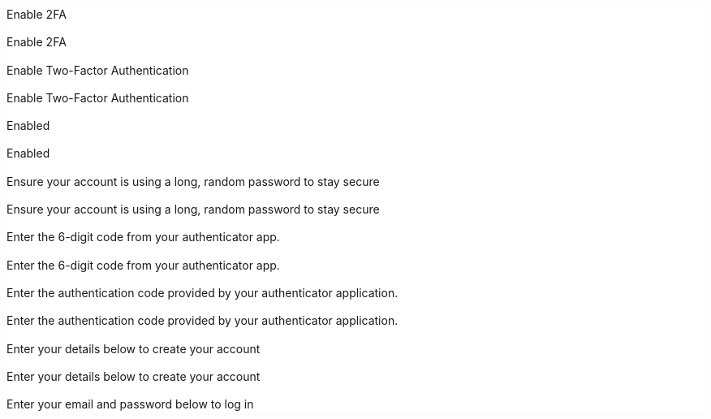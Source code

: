 Enable 2FA

</td><td width="50%">

Enable 2FA

</td></tr>
<tr><td width="50%">

Enable Two-Factor Authentication

</td><td width="50%">

Enable Two-Factor Authentication

</td></tr>
<tr><td width="50%">

Enabled

</td><td width="50%">

Enabled

</td></tr>
<tr><td width="50%">

Ensure your account is using a long, random password to stay secure

</td><td width="50%">

Ensure your account is using a long, random password to stay secure

</td></tr>
<tr><td width="50%">

Enter the 6-digit code from your authenticator app.

</td><td width="50%">

Enter the 6-digit code from your authenticator app.

</td></tr>
<tr><td width="50%">

Enter the authentication code provided by your authenticator application.

</td><td width="50%">

Enter the authentication code provided by your authenticator application.

</td></tr>
<tr><td width="50%">

Enter your details below to create your account

</td><td width="50%">

Enter your details below to create your account

</td></tr>
<tr><td width="50%">

Enter your email and password below to log in
